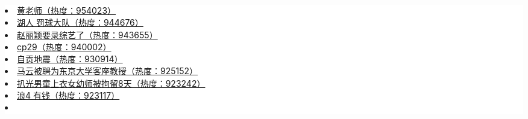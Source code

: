 <li>
<a href="https://s.weibo.com/weibo?q=%23%E9%BB%84%E8%80%81%E5%B8%88%23" target="weibo">
黄老师（热度：954023）
</a>
</li>

<li>
<a href="https://s.weibo.com/weibo?q=%23%E6%B9%96%E4%BA%BA%20%E7%BD%9A%E7%90%83%E5%A4%A7%E9%98%9F%23" target="weibo">
湖人 罚球大队（热度：944676）
</a>
</li>

<li>
<a href="https://s.weibo.com/weibo?q=%23%E8%B5%B5%E4%B8%BD%E9%A2%96%E8%A6%81%E5%BD%95%E7%BB%BC%E8%89%BA%E4%BA%86%23" target="weibo">
赵丽颖要录综艺了（热度：943655）
</a>
</li>

<li>
<a href="https://s.weibo.com/weibo?q=%23cp29%23" target="weibo">
cp29（热度：940002）
</a>
</li>

<li>
<a href="https://s.weibo.com/weibo?q=%23%E8%87%AA%E8%B4%A1%E5%9C%B0%E9%9C%87%23" target="weibo">
自贡地震（热度：930914）
</a>
</li>

<li>
<a href="https://s.weibo.com/weibo?q=%23%E9%A9%AC%E4%BA%91%E8%A2%AB%E8%81%98%E4%B8%BA%E4%B8%9C%E4%BA%AC%E5%A4%A7%E5%AD%A6%E5%AE%A2%E5%BA%A7%E6%95%99%E6%8E%88%23" target="weibo">
马云被聘为东京大学客座教授（热度：925152）
</a>
</li>

<li>
<a href="https://s.weibo.com/weibo?q=%23%E6%89%92%E5%85%89%E7%94%B7%E7%AB%A5%E4%B8%8A%E8%A1%A3%E5%A5%B3%E5%B9%BC%E5%B8%88%E8%A2%AB%E6%8B%98%E7%95%998%E5%A4%A9%23" target="weibo">
扒光男童上衣女幼师被拘留8天（热度：923242）
</a>
</li>

<li>
<a href="https://s.weibo.com/weibo?q=%23%E6%B5%AA4%20%E6%9C%89%E9%92%B1%23" target="weibo">
浪4 有钱（热度：923117）
</a>
</li>

<li>
<a href="https://s.weibo.com/weibo?q=%23%E5%A2%A8%E8%A5%BF%E5%93%A5%E4%B8%80%E7%94%B7%E5%AD%90%E5%9B%A0%E6%80%A7%E4%BE%B55%E5%B2%81%E5%A5%B3%E5%AD%A9%E8%A2%AB%E6%9D%80%E5%AE%B3%23" target="weibo">
